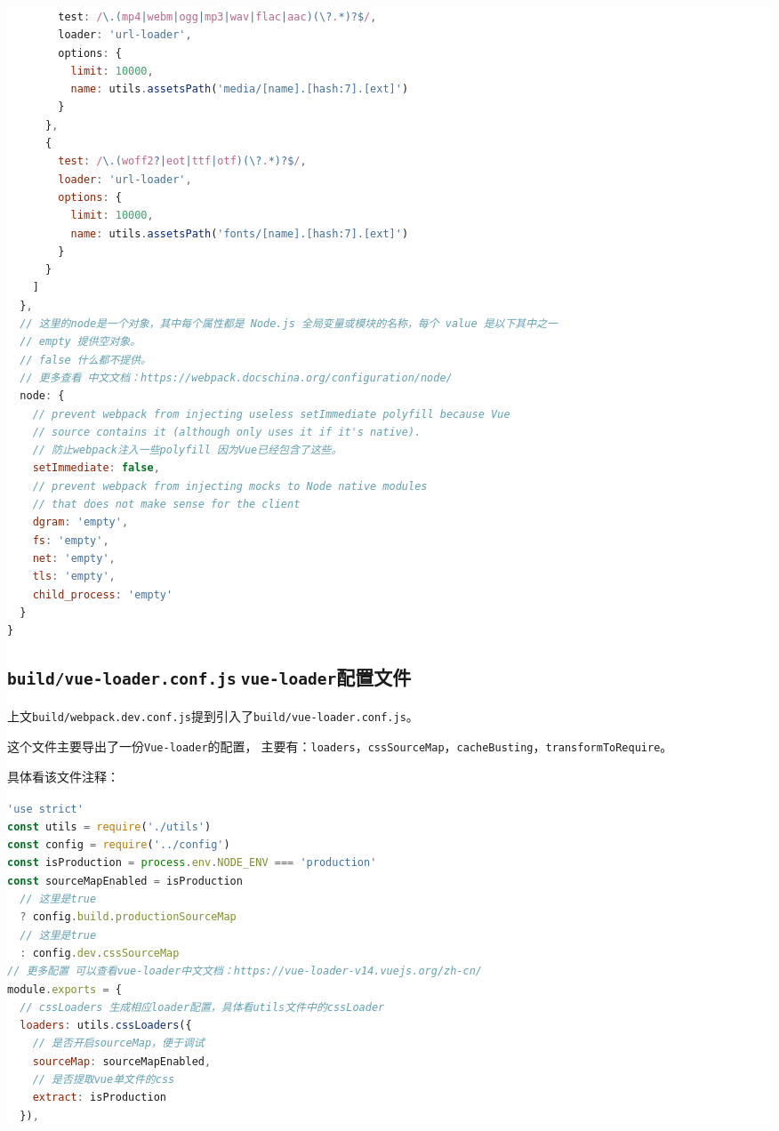 ```js
        test: /\.(mp4|webm|ogg|mp3|wav|flac|aac)(\?.*)?$/,
        loader: 'url-loader',
        options: {
          limit: 10000,
          name: utils.assetsPath('media/[name].[hash:7].[ext]')
        }
      },
      {
        test: /\.(woff2?|eot|ttf|otf)(\?.*)?$/,
        loader: 'url-loader',
        options: {
          limit: 10000,
          name: utils.assetsPath('fonts/[name].[hash:7].[ext]')
        }
      }
    ]
  },
  // 这里的node是一个对象，其中每个属性都是 Node.js 全局变量或模块的名称，每个 value 是以下其中之一
  // empty 提供空对象。
  // false 什么都不提供。
  // 更多查看 中文文档：https://webpack.docschina.org/configuration/node/
  node: {
    // prevent webpack from injecting useless setImmediate polyfill because Vue
    // source contains it (although only uses it if it's native).
    // 防止webpack注入一些polyfill 因为Vue已经包含了这些。
    setImmediate: false,
    // prevent webpack from injecting mocks to Node native modules
    // that does not make sense for the client
    dgram: 'empty',
    fs: 'empty',
    net: 'empty',
    tls: 'empty',
    child_process: 'empty'
  }
}
```

## `build/vue-loader.conf.js` `vue-loader`配置文件

上文`build/webpack.dev.conf.js`提到引入了`build/vue-loader.conf.js`。

这个文件主要导出了一份`Vue-loader`的配置，
主要有：`loaders`，`cssSourceMap`，`cacheBusting`，`transformToRequire`。

具体看该文件注释：
```js
'use strict'
const utils = require('./utils')
const config = require('../config')
const isProduction = process.env.NODE_ENV === 'production'
const sourceMapEnabled = isProduction
  // 这里是true
  ? config.build.productionSourceMap
  // 这里是true
  : config.dev.cssSourceMap
// 更多配置 可以查看vue-loader中文文档：https://vue-loader-v14.vuejs.org/zh-cn/
module.exports = {
  // cssLoaders 生成相应loader配置，具体看utils文件中的cssLoader
  loaders: utils.cssLoaders({
    // 是否开启sourceMap，便于调试
    sourceMap: sourceMapEnabled,
    // 是否提取vue单文件的css
    extract: isProduction
  }),
```